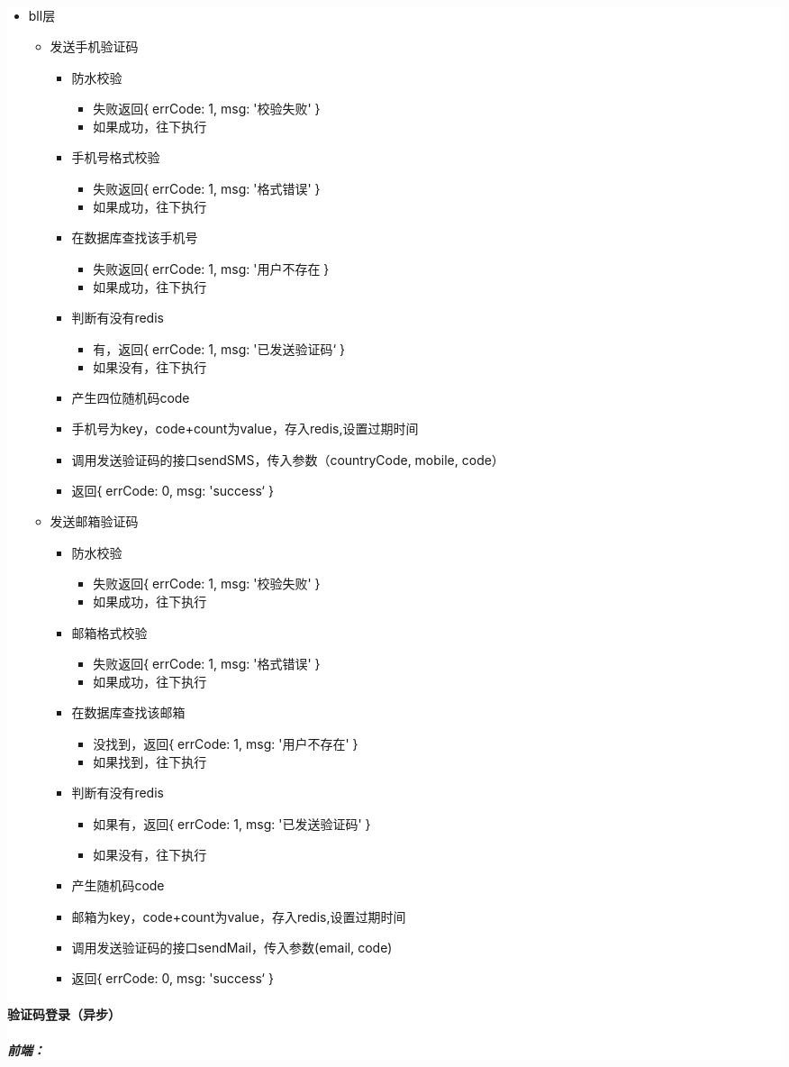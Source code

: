 - bll层

  - 发送手机验证码 

    - 防水校验 
      - 失败返回{ errCode: 1, msg: '校验失败' }
      - 如果成功，往下执行
    - 手机号格式校验 
      - 失败返回{ errCode: 1, msg: '格式错误' }
      - 如果成功，往下执行
    - 在数据库查找该手机号
    
        - 失败返回{ errCode: 1, msg: '用户不存在 }
        - 如果成功，往下执行
    - 判断有没有redis
    
        - 有，返回{ errCode: 1, msg: '已发送验证码‘ }
        - 如果没有，往下执行
    - 产生四位随机码code
    - 手机号为key，code+count为value，存入redis,设置过期时间
    - 调用发送验证码的接口sendSMS，传入参数（countryCode, mobile, code）
    - 返回{ errCode: 0, msg: 'success‘ }
    
    
    
  - 发送邮箱验证码
    
      - 防水校验 
      
         - 失败返回{ errCode: 1, msg: '校验失败' }
         - 如果成功，往下执行
         
    - 邮箱格式校验
      
       - 失败返回{ errCode: 1, msg: '格式错误' }
        - 如果成功，往下执行
       
    - 在数据库查找该邮箱
      
       - 没找到，返回{ errCode: 1, msg: '用户不存在' }
      - 如果找到，往下执行
      
    - 判断有没有redis
      
       - 如果有，返回{ errCode: 1, msg: '已发送验证码' }
       
        - 如果没有，往下执行
       
    - 产生随机码code
      
    - 邮箱为key，code+count为value，存入redis,设置过期时间
      
    - 调用发送验证码的接口sendMail，传入参数(email, code)
      
    - 返回{ errCode: 0, msg: 'success‘ }
      
        

#### 验证码登录（异步）

##### 前端：
